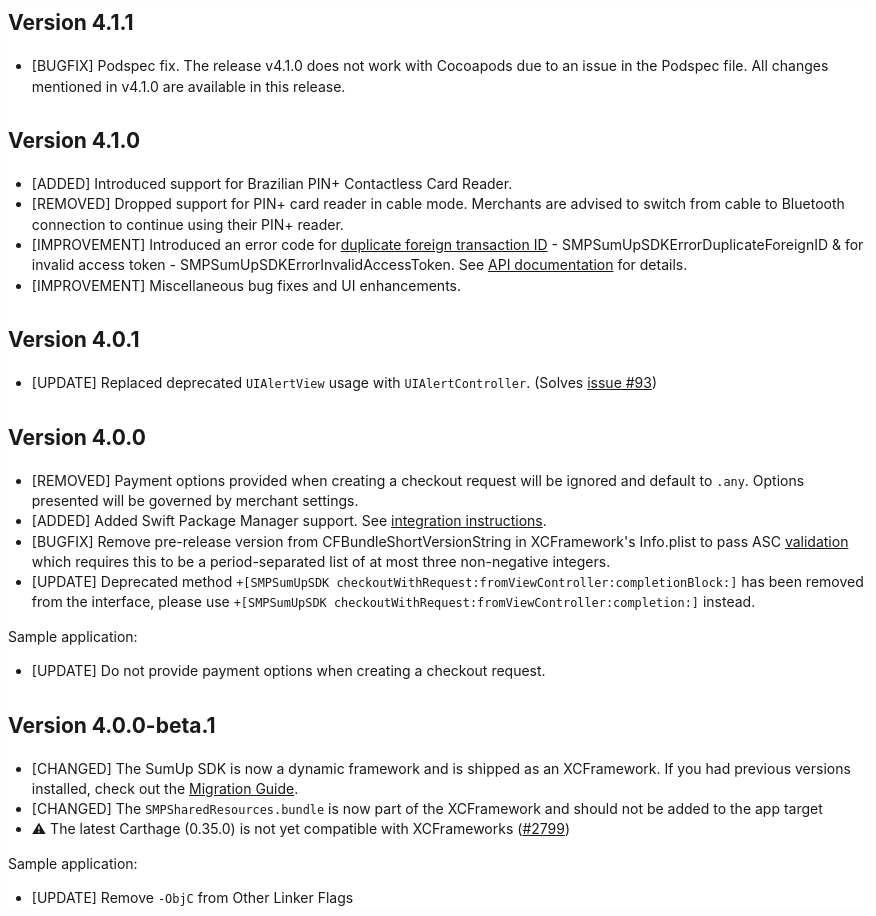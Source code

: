 ## Version 4.1.1

* [BUGFIX] Podspec fix. The release v4.1.0 does not work with Cocoapods due to an issue in the Podspec file. All changes mentioned in v4.1.0 are available in this release.

## Version 4.1.0

* [ADDED] Introduced support for Brazilian PIN+ Contactless Card Reader.
* [REMOVED] Dropped support for PIN+ card reader in cable mode. Merchants are advised to switch from cable to Bluetooth connection to continue using their PIN+ reader.
* [IMPROVEMENT] Introduced an error code for [duplicate foreign transaction ID](https://github.com/sumup/sumup-ios-sdk#transaction-identifier) - SMPSumUpSDKErrorDuplicateForeignID & for invalid access token - SMPSumUpSDKErrorInvalidAccessToken. See [API documentation](https://developer.sumup.com/rest-api/#tag/Transactions) for details.
* [IMPROVEMENT] Miscellaneous bug fixes and UI enhancements.

## Version 4.0.1

* [UPDATE] Replaced deprecated `UIAlertView` usage with `UIAlertController`. (Solves [issue #93](https://github.com/sumup/sumup-ios-sdk/issues/93))

## Version 4.0.0

* [REMOVED] Payment options provided when creating a checkout request will be ignored and default to `.any`. Options presented will be governed by merchant settings.
* [ADDED] Added Swift Package Manager support. See [integration instructions](README.md#integration-via-swift-pm).
* [BUGFIX] Remove pre-release version from CFBundleShortVersionString in XCFramework's Info.plist to pass ASC [validation](https://developer.apple.com/documentation/bundleresources/information_property_list/cfbundleshortversionstring) which requires this to be a period-separated list of at most three non-negative integers.
* [UPDATE] Deprecated method `+[SMPSumUpSDK checkoutWithRequest:fromViewController:completionBlock:]` has been removed from the interface, please use `+[SMPSumUpSDK checkoutWithRequest:fromViewController:completion:]` instead.

Sample application:

* [UPDATE] Do not provide payment options when creating a checkout request.

## Version 4.0.0-beta.1

* [CHANGED] The SumUp SDK is now a dynamic framework and is shipped as an XCFramework. If you had previous versions installed, check out the [Migration Guide](MIGRATION.md).
* [CHANGED] The `SMPSharedResources.bundle` is now part of the XCFramework and should
not be added to the app target
* :warning: The latest Carthage (0.35.0) is not yet compatible with
XCFrameworks ([#2799](https://github.com/Carthage/Carthage/issues/2799))

Sample application:

* [UPDATE] Remove `-ObjC` from Other Linker Flags
